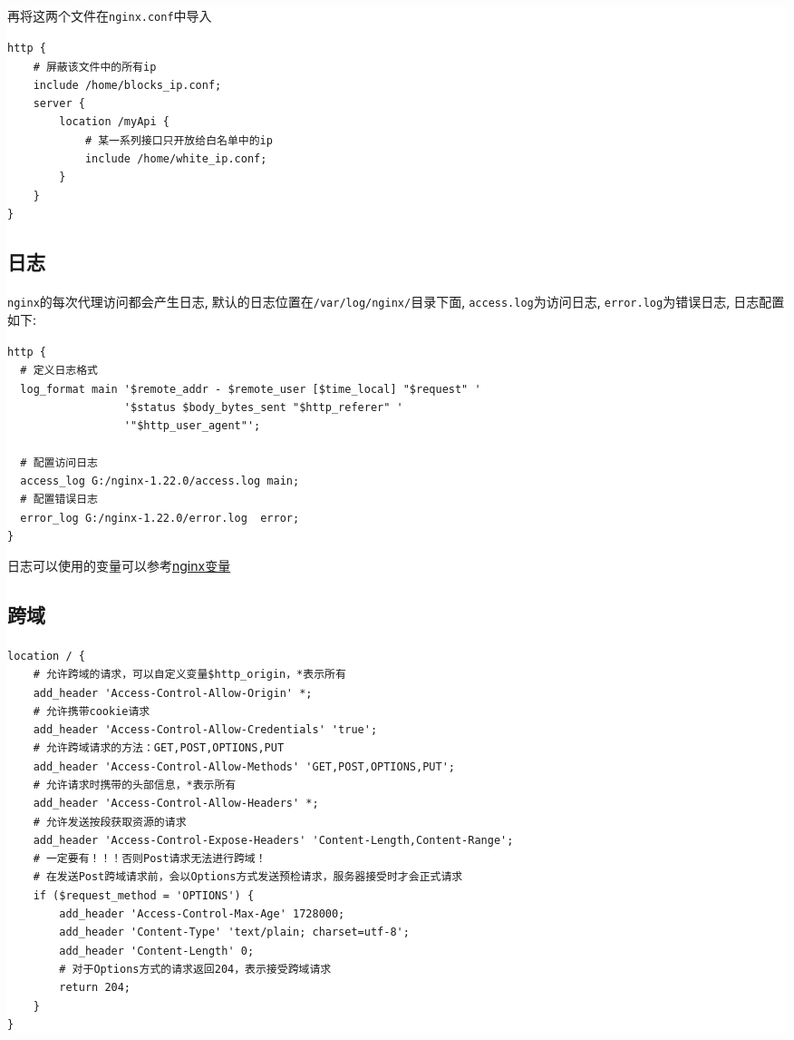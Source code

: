 再将这两个文件在`nginx.conf`中导入

```nginx
http {
    # 屏蔽该文件中的所有ip
    include /home/blocks_ip.conf;
    server {
        location /myApi {
            # 某一系列接口只开放给白名单中的ip
            include /home/white_ip.conf;
        }
    }
}
```

## 日志

`nginx`的每次代理访问都会产生日志, 默认的日志位置在`/var/log/nginx/`目录下面, `access.log`为访问日志, `error.log`为错误日志, 日志配置如下:

```nginx
http {
  # 定义日志格式
  log_format main '$remote_addr - $remote_user [$time_local] "$request" '
                  '$status $body_bytes_sent "$http_referer" '
                  '"$http_user_agent"';

  # 配置访问日志
  access_log G:/nginx-1.22.0/access.log main;
  # 配置错误日志
  error_log G:/nginx-1.22.0/error.log  error;
}
```

日志可以使用的变量可以参考[nginx变量](#nginx变量)

## 跨域

```nginx
location / {  
    # 允许跨域的请求，可以自定义变量$http_origin，*表示所有  
    add_header 'Access-Control-Allow-Origin' *;  
    # 允许携带cookie请求  
    add_header 'Access-Control-Allow-Credentials' 'true';  
    # 允许跨域请求的方法：GET,POST,OPTIONS,PUT  
    add_header 'Access-Control-Allow-Methods' 'GET,POST,OPTIONS,PUT';  
    # 允许请求时携带的头部信息，*表示所有  
    add_header 'Access-Control-Allow-Headers' *;  
    # 允许发送按段获取资源的请求  
    add_header 'Access-Control-Expose-Headers' 'Content-Length,Content-Range';  
    # 一定要有！！！否则Post请求无法进行跨域！  
    # 在发送Post跨域请求前，会以Options方式发送预检请求，服务器接受时才会正式请求  
    if ($request_method = 'OPTIONS') {  
        add_header 'Access-Control-Max-Age' 1728000;  
        add_header 'Content-Type' 'text/plain; charset=utf-8';  
        add_header 'Content-Length' 0;  
        # 对于Options方式的请求返回204，表示接受跨域请求  
        return 204;  
    }  
}  
```
